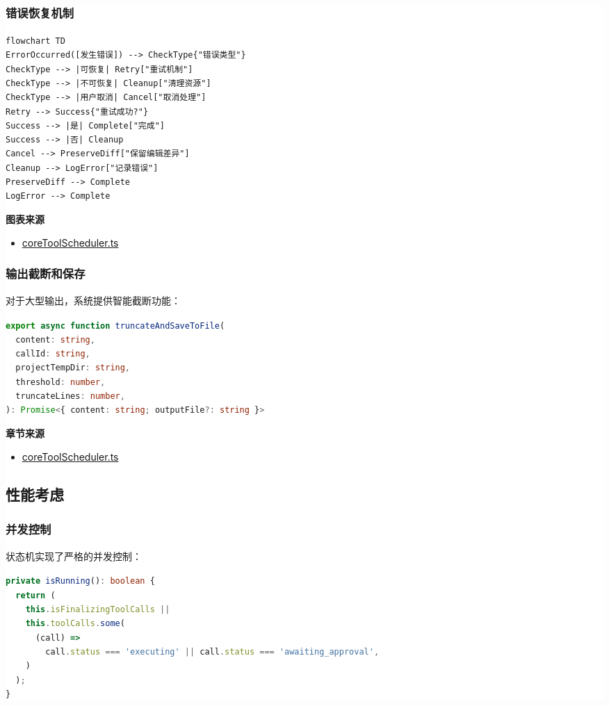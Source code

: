 ### 错误恢复机制

```mermaid
flowchart TD
ErrorOccurred([发生错误]) --> CheckType{"错误类型"}
CheckType --> |可恢复| Retry["重试机制"]
CheckType --> |不可恢复| Cleanup["清理资源"]
CheckType --> |用户取消| Cancel["取消处理"]
Retry --> Success{"重试成功?"}
Success --> |是| Complete["完成"]
Success --> |否| Cleanup
Cancel --> PreserveDiff["保留编辑差异"]
Cleanup --> LogError["记录错误"]
PreserveDiff --> Complete
LogError --> Complete
```

**图表来源**
- [coreToolScheduler.ts](file://packages/core/src/core/coreToolScheduler.ts#L452-L490)

### 输出截断和保存

对于大型输出，系统提供智能截断功能：

```typescript
export async function truncateAndSaveToFile(
  content: string,
  callId: string,
  projectTempDir: string,
  threshold: number,
  truncateLines: number,
): Promise<{ content: string; outputFile?: string }>
```

**章节来源**
- [coreToolScheduler.ts](file://packages/core/src/core/coreToolScheduler.ts#L200-L300)

## 性能考虑

### 并发控制

状态机实现了严格的并发控制：

```typescript
private isRunning(): boolean {
  return (
    this.isFinalizingToolCalls ||
    this.toolCalls.some(
      (call) =>
        call.status === 'executing' || call.status === 'awaiting_approval',
    )
  );
}
```
